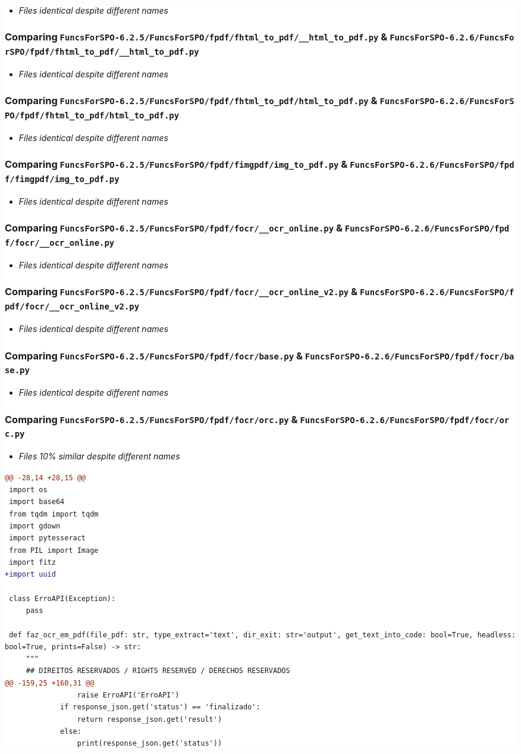  * *Files identical despite different names*

### Comparing `FuncsForSPO-6.2.5/FuncsForSPO/fpdf/fhtml_to_pdf/__html_to_pdf.py` & `FuncsForSPO-6.2.6/FuncsForSPO/fpdf/fhtml_to_pdf/__html_to_pdf.py`

 * *Files identical despite different names*

### Comparing `FuncsForSPO-6.2.5/FuncsForSPO/fpdf/fhtml_to_pdf/html_to_pdf.py` & `FuncsForSPO-6.2.6/FuncsForSPO/fpdf/fhtml_to_pdf/html_to_pdf.py`

 * *Files identical despite different names*

### Comparing `FuncsForSPO-6.2.5/FuncsForSPO/fpdf/fimgpdf/img_to_pdf.py` & `FuncsForSPO-6.2.6/FuncsForSPO/fpdf/fimgpdf/img_to_pdf.py`

 * *Files identical despite different names*

### Comparing `FuncsForSPO-6.2.5/FuncsForSPO/fpdf/focr/__ocr_online.py` & `FuncsForSPO-6.2.6/FuncsForSPO/fpdf/focr/__ocr_online.py`

 * *Files identical despite different names*

### Comparing `FuncsForSPO-6.2.5/FuncsForSPO/fpdf/focr/__ocr_online_v2.py` & `FuncsForSPO-6.2.6/FuncsForSPO/fpdf/focr/__ocr_online_v2.py`

 * *Files identical despite different names*

### Comparing `FuncsForSPO-6.2.5/FuncsForSPO/fpdf/focr/base.py` & `FuncsForSPO-6.2.6/FuncsForSPO/fpdf/focr/base.py`

 * *Files identical despite different names*

### Comparing `FuncsForSPO-6.2.5/FuncsForSPO/fpdf/focr/orc.py` & `FuncsForSPO-6.2.6/FuncsForSPO/fpdf/focr/orc.py`

 * *Files 10% similar despite different names*

```diff
@@ -28,14 +28,15 @@
 import os
 import base64
 from tqdm import tqdm
 import gdown
 import pytesseract
 from PIL import Image
 import fitz
+import uuid
 
 class ErroAPI(Exception):
     pass
 
 def faz_ocr_em_pdf(file_pdf: str, type_extract='text', dir_exit: str='output', get_text_into_code: bool=True, headless: bool=True, prints=False) -> str:
     """
     ## DIREITOS RESERVADOS / RIGHTS RESERVED / DERECHOS RESERVADOS
@@ -159,25 +160,31 @@
                 raise ErroAPI('ErroAPI')
             if response_json.get('status') == 'finalizado':
                 return response_json.get('result')
             else:
                 print(response_json.get('status'))
```